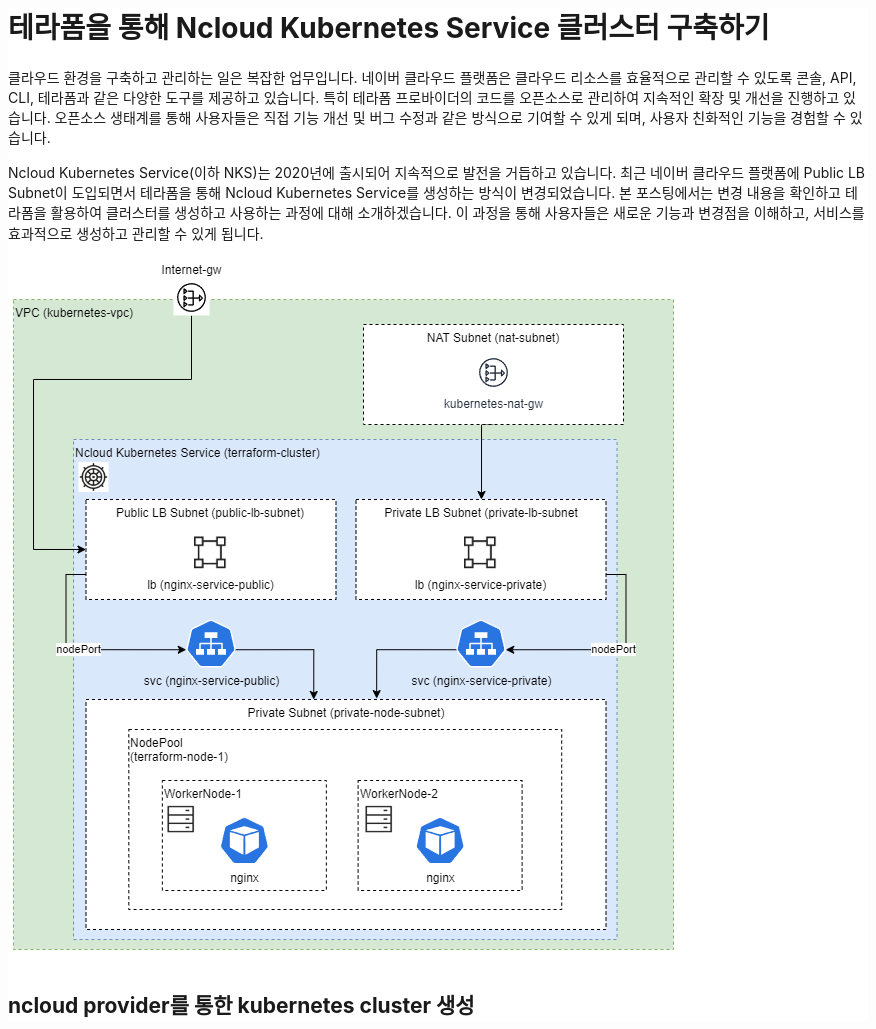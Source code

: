 # 테라폼을 통해 Ncloud Kubernetes Service 클러스터 구축하기

클라우드 환경을 구축하고 관리하는 일은 복잡한 업무입니다. 네이버 클라우드 플랫폼은 클라우드 리소스를 효율적으로 관리할 수 있도록 콘솔, API, CLI, 테라폼과 같은 다양한 도구를 제공하고 있습니다.
특히 테라폼 프로바이더의 코드를 오픈소스로 관리하여 지속적인 확장 및 개선을 진행하고 있습니다. 오픈소스 생태계를 통해 사용자들은 직접 기능 개선 및 버그 수정과 같은 방식으로 기여할 수 있게 되며, 사용자 친화적인 기능을 경험할 수 있습니다.

Ncloud Kubernetes Service(이하 NKS)는 2020년에 출시되어 지속적으로 발전을 거듭하고 있습니다. 최근 네이버 클라우드 플랫폼에 Public LB Subnet이 도입되면서 테라폼을 통해 Ncloud Kubernetes Service를 생성하는 방식이 변경되었습니다. 본 포스팅에서는 변경 내용을 확인하고 테라폼을 활용하여 클러스터를 생성하고 사용하는 과정에 대해 소개하겠습니다. 이 과정을 통해 사용자들은 새로운 기능과 변경점을 이해하고, 서비스를 효과적으로 생성하고 관리할 수 있게 됩니다.

![구성도](./images/image_01.png)

## ncloud provider를 통한 kubernetes cluster 생성
